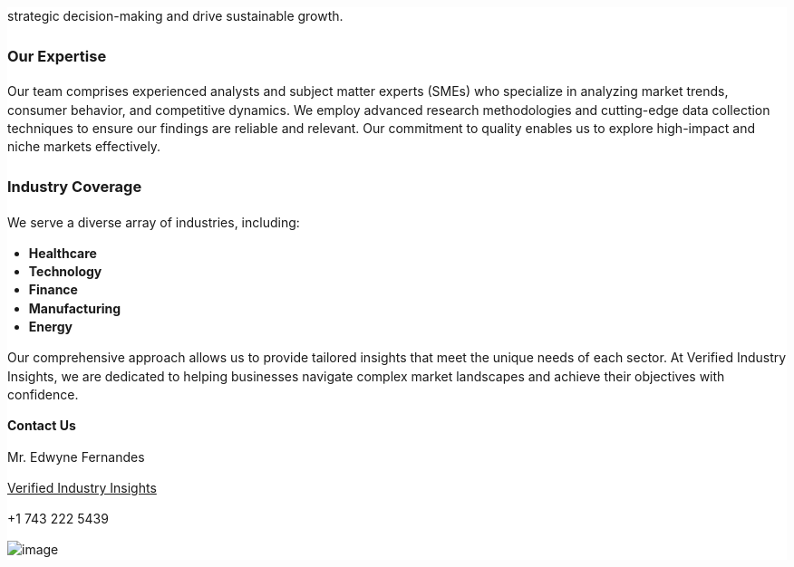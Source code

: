 strategic decision-making and drive sustainable growth.</p><h3>Our Expertise</h3><p>Our team comprises experienced analysts and subject matter experts (SMEs) who specialize in analyzing market trends, consumer behavior, and competitive dynamics. We employ advanced research methodologies and cutting-edge data collection techniques to ensure our findings are reliable and relevant. Our commitment to quality enables us to explore high-impact and niche markets effectively.</p><h3>Industry Coverage</h3><p>We serve a diverse array of industries, including:</p><ul><li><strong>Healthcare</strong></li><li><strong>Technology</strong></li><li><strong>Finance</strong></li><li><strong>Manufacturing</strong></li><li><strong>Energy</strong></li></ul><p>Our comprehensive approach allows us to provide tailored insights that meet the unique needs of each sector. At Verified Industry Insights, we are dedicated to helping businesses navigate complex market landscapes and achieve their objectives with confidence.</p><p><strong>Contact Us</strong></p><p>Mr. Edwyne Fernandes</p><p><a href="https://www.verifiedindustryinsights.com/">Verified Industry Insights</a></p><p>+1 743 222 5439</p>
![image](https://github.com/user-attachments/assets/4127cfbb-3e3d-4d9d-aaba-85645f7cb205)
